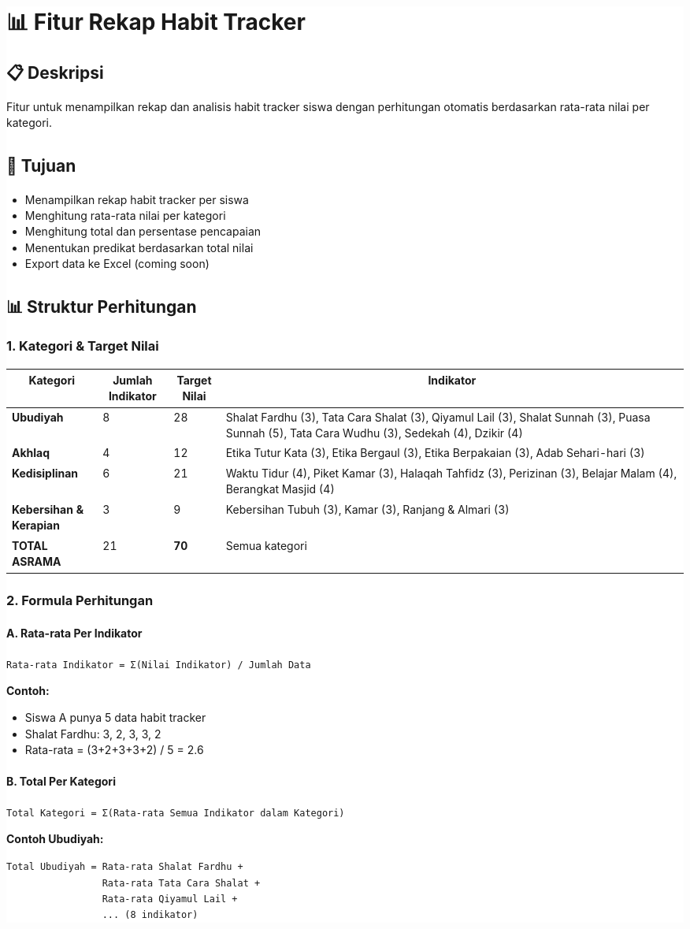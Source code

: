 # 📊 Fitur Rekap Habit Tracker

## 📋 Deskripsi

Fitur untuk menampilkan rekap dan analisis habit tracker siswa dengan perhitungan otomatis berdasarkan rata-rata nilai per kategori.

## 🎯 Tujuan

- Menampilkan rekap habit tracker per siswa
- Menghitung rata-rata nilai per kategori
- Menghitung total dan persentase pencapaian
- Menentukan predikat berdasarkan total nilai
- Export data ke Excel (coming soon)

## 📊 Struktur Perhitungan

### 1. Kategori & Target Nilai

| Kategori | Jumlah Indikator | Target Nilai | Indikator |
|----------|------------------|--------------|-----------|
| **Ubudiyah** | 8 | 28 | Shalat Fardhu (3), Tata Cara Shalat (3), Qiyamul Lail (3), Shalat Sunnah (3), Puasa Sunnah (5), Tata Cara Wudhu (3), Sedekah (4), Dzikir (4) |
| **Akhlaq** | 4 | 12 | Etika Tutur Kata (3), Etika Bergaul (3), Etika Berpakaian (3), Adab Sehari-hari (3) |
| **Kedisiplinan** | 6 | 21 | Waktu Tidur (4), Piket Kamar (3), Halaqah Tahfidz (3), Perizinan (3), Belajar Malam (4), Berangkat Masjid (4) |
| **Kebersihan & Kerapian** | 3 | 9 | Kebersihan Tubuh (3), Kamar (3), Ranjang & Almari (3) |
| **TOTAL ASRAMA** | 21 | **70** | Semua kategori |

### 2. Formula Perhitungan

#### A. Rata-rata Per Indikator
```
Rata-rata Indikator = Σ(Nilai Indikator) / Jumlah Data
```

**Contoh:**
- Siswa A punya 5 data habit tracker
- Shalat Fardhu: 3, 2, 3, 3, 2
- Rata-rata = (3+2+3+3+2) / 5 = 2.6

#### B. Total Per Kategori
```
Total Kategori = Σ(Rata-rata Semua Indikator dalam Kategori)
```

**Contoh Ubudiyah:**
```
Total Ubudiyah = Rata-rata Shalat Fardhu + 
                 Rata-rata Tata Cara Shalat + 
                 Rata-rata Qiyamul Lail + 
                 ... (8 indikator)
```
